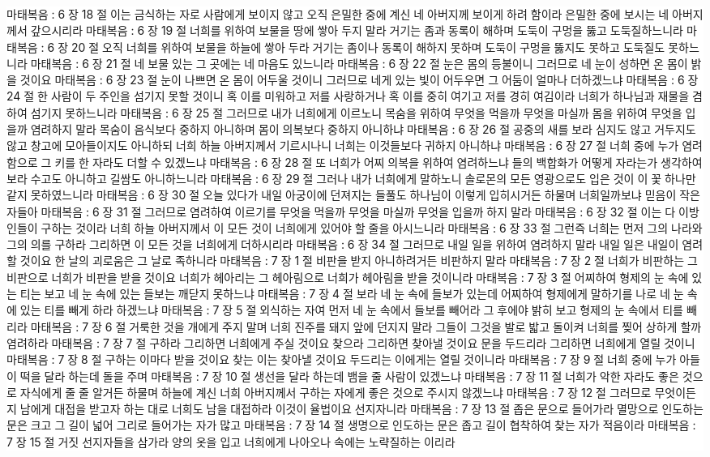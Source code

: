 마태복음 : 6 장 18 절 
이는 금식하는 자로 사람에게 보이지 않고 오직 은밀한 중에 계신 네 아버지께 보이게 하려 함이라 은밀한 중에 보시는 네 아버지께서 갚으시리라
마태복음 : 6 장 19 절 
너희를 위하여 보물을 땅에 쌓아 두지 말라 거기는 좀과 동록이 해하며 도둑이 구멍을 뚫고 도둑질하느니라
마태복음 : 6 장 20 절 
오직 너희를 위하여 보물을 하늘에 쌓아 두라 거기는 좀이나 동록이 해하지 못하며 도둑이 구멍을 뚫지도 못하고 도둑질도 못하느니라
마태복음 : 6 장 21 절 
네 보물 있는 그 곳에는 네 마음도 있느니라
마태복음 : 6 장 22 절 
눈은 몸의 등불이니 그러므로 네 눈이 성하면 온 몸이 밝을 것이요
마태복음 : 6 장 23 절 
눈이 나쁘면 온 몸이 어두울 것이니 그러므로 네게 있는 빛이 어두우면 그 어둠이 얼마나 더하겠느냐
마태복음 : 6 장 24 절 
한 사람이 두 주인을 섬기지 못할 것이니 혹 이를 미워하고 저를 사랑하거나 혹 이를 중히 여기고 저를 경히 여김이라 너희가 하나님과 재물을 겸하여 섬기지 못하느니라
마태복음 : 6 장 25 절 
그러므로 내가 너희에게 이르노니 목숨을 위하여 무엇을 먹을까 무엇을 마실까 몸을 위하여 무엇을 입을까 염려하지 말라 목숨이 음식보다 중하지 아니하며 몸이 의복보다 중하지 아니하냐
마태복음 : 6 장 26 절 
공중의 새를 보라 심지도 않고 거두지도 않고 창고에 모아들이지도 아니하되 너희 하늘 아버지께서 기르시나니 너희는 이것들보다 귀하지 아니하냐
마태복음 : 6 장 27 절 
너희 중에 누가 염려함으로 그 키를 한 자라도 더할 수 있겠느냐
마태복음 : 6 장 28 절 
또 너희가 어찌 의복을 위하여 염려하느냐 들의 백합화가 어떻게 자라는가 생각하여 보라 수고도 아니하고 길쌈도 아니하느니라
마태복음 : 6 장 29 절 
그러나 내가 너희에게 말하노니 솔로몬의 모든 영광으로도 입은 것이 이 꽃 하나만 같지 못하였느니라
마태복음 : 6 장 30 절 
오늘 있다가 내일 아궁이에 던져지는 들풀도 하나님이 이렇게 입히시거든 하물며 너희일까보냐 믿음이 작은 자들아
마태복음 : 6 장 31 절 
그러므로 염려하여 이르기를 무엇을 먹을까 무엇을 마실까 무엇을 입을까 하지 말라
마태복음 : 6 장 32 절 
이는 다 이방인들이 구하는 것이라 너희 하늘 아버지께서 이 모든 것이 너희에게 있어야 할 줄을 아시느니라
마태복음 : 6 장 33 절 
그런즉 너희는 먼저 그의 나라와 그의 의를 구하라 그리하면 이 모든 것을 너희에게 더하시리라
마태복음 : 6 장 34 절 
그러므로 내일 일을 위하여 염려하지 말라 내일 일은 내일이 염려할 것이요 한 날의 괴로움은 그 날로 족하니라
마태복음 : 7 장 1 절 
비판을 받지 아니하려거든 비판하지 말라
마태복음 : 7 장 2 절 
너희가 비판하는 그 비판으로 너희가 비판을 받을 것이요 너희가 헤아리는 그 헤아림으로 너희가 헤아림을 받을 것이니라
마태복음 : 7 장 3 절 
어찌하여 형제의 눈 속에 있는 티는 보고 네 눈 속에 있는 들보는 깨닫지 못하느냐
마태복음 : 7 장 4 절 
보라 네 눈 속에 들보가 있는데 어찌하여 형제에게 말하기를 나로 네 눈 속에 있는 티를 빼게 하라 하겠느냐
마태복음 : 7 장 5 절 
외식하는 자여 먼저 네 눈 속에서 들보를 빼어라 그 후에야 밝히 보고 형제의 눈 속에서 티를 빼리라
마태복음 : 7 장 6 절 
거룩한 것을 개에게 주지 말며 너희 진주를 돼지 앞에 던지지 말라 그들이 그것을 발로 밟고 돌이켜 너희를 찢어 상하게 할까 염려하라
마태복음 : 7 장 7 절 
구하라 그리하면 너희에게 주실 것이요 찾으라 그리하면 찾아낼 것이요 문을 두드리라 그리하면 너희에게 열릴 것이니
마태복음 : 7 장 8 절 
구하는 이마다 받을 것이요 찾는 이는 찾아낼 것이요 두드리는 이에게는 열릴 것이니라
마태복음 : 7 장 9 절 
너희 중에 누가 아들이 떡을 달라 하는데 돌을 주며
마태복음 : 7 장 10 절 
생선을 달라 하는데 뱀을 줄 사람이 있겠느냐
마태복음 : 7 장 11 절 
너희가 악한 자라도 좋은 것으로 자식에게 줄 줄 알거든 하물며 하늘에 계신 너희 아버지께서 구하는 자에게 좋은 것으로 주시지 않겠느냐
마태복음 : 7 장 12 절 
그러므로 무엇이든지 남에게 대접을 받고자 하는 대로 너희도 남을 대접하라 이것이 율법이요 선지자니라
마태복음 : 7 장 13 절 
좁은 문으로 들어가라 멸망으로 인도하는 문은 크고 그 길이 넓어 그리로 들어가는 자가 많고
마태복음 : 7 장 14 절 
생명으로 인도하는 문은 좁고 길이 협착하여 찾는 자가 적음이라
마태복음 : 7 장 15 절 
거짓 선지자들을 삼가라 양의 옷을 입고 너희에게 나아오나 속에는 노략질하는 이리라